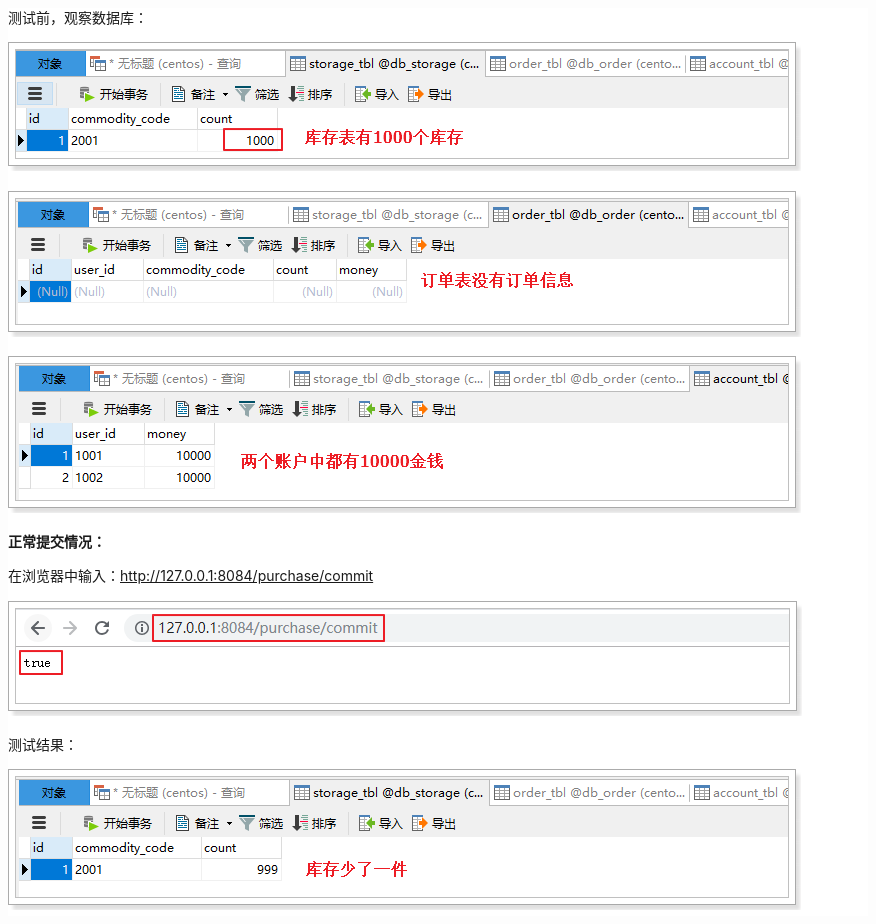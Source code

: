测试前，观察数据库：

![1567752177296](image/1567752177296.png)

![1567752217418](image/1567752217418.png)

![1567752259127](image/1567752259127.png)



**正常提交情况：**

在浏览器中输入：http://127.0.0.1:8084/purchase/commit

![1567752001898](image/1567752001898.png)

测试结果：

![1567752312314](image/1567752312314.png)
